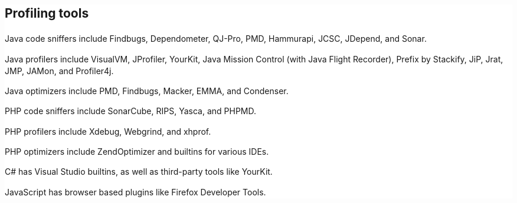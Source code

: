 ## Profiling tools
Java code sniffers include
Findbugs,
Dependometer,
QJ-Pro,
PMD,
Hammurapi,
JCSC,
JDepend, and
Sonar.

Java profilers include
VisualVM,
JProfiler,
YourKit,
Java Mission Control (with Java Flight Recorder),
Prefix by Stackify,
JiP,
Jrat,
JMP,
JAMon, and
Profiler4j.

Java optimizers include
PMD,
Findbugs,
Macker,
EMMA, and
Condenser.

PHP code sniffers include SonarCube, RIPS, Yasca, and PHPMD.

PHP profilers include Xdebug, Webgrind, and xhprof.

PHP optimizers include ZendOptimizer and builtins for various IDEs.

C# has Visual Studio builtins, as well as third-party tools like YourKit.

JavaScript has browser based plugins like Firefox Developer Tools.
